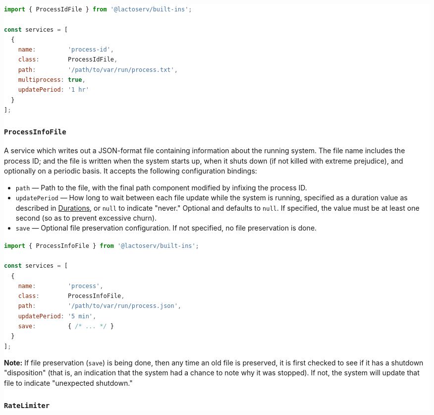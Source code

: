 ```js
import { ProcessIdFile } from '@lactoserv/built-ins';

const services = [
  {
    name:         'process-id',
    class:        ProcessIdFile,
    path:         '/path/to/var/run/process.txt',
    multiprocess: true,
    updatePeriod: '1 hr'
  }
];
```

### `ProcessInfoFile`

A service which writes out a JSON-format file containing information about the
running system. The file name includes the process ID; and the file is written
when the system starts up, when it shuts down (if not killed with extreme
prejudice), and optionally on a periodic basis. It accepts the following
configuration bindings:

* `path` &mdash; Path to the file, with the final path component modified by
  infixing the process ID.
* `updatePeriod` &mdash; How long to wait between each file update while the
  system is running, specified as a duration value as described in
  [Durations](#durations), or `null` to indicate "never." Optional and defaults
  to `null`. If specified, the value must be at least one second (so as to
  prevent excessive churn).
* `save` &mdash; Optional file preservation configuration. If not specified, no
  file preservation is done.

```js
import { ProcessInfoFile } from '@lactoserv/built-ins';

const services = [
  {
    name:         'process',
    class:        ProcessInfoFile,
    path:         '/path/to/var/run/process.json',
    updatePeriod: '5 min',
    save:         { /* ... */ }
  }
];
```

**Note:** If file preservation (`save`) is being done, then any time an old file
is preserved, it is first checked to see if it has a shutdown "disposition"
(that is, an indication that the system had a chance to note why it was
stopped). If not, the system will update that file to indicate "unexpected
shutdown."

### `RateLimiter`

